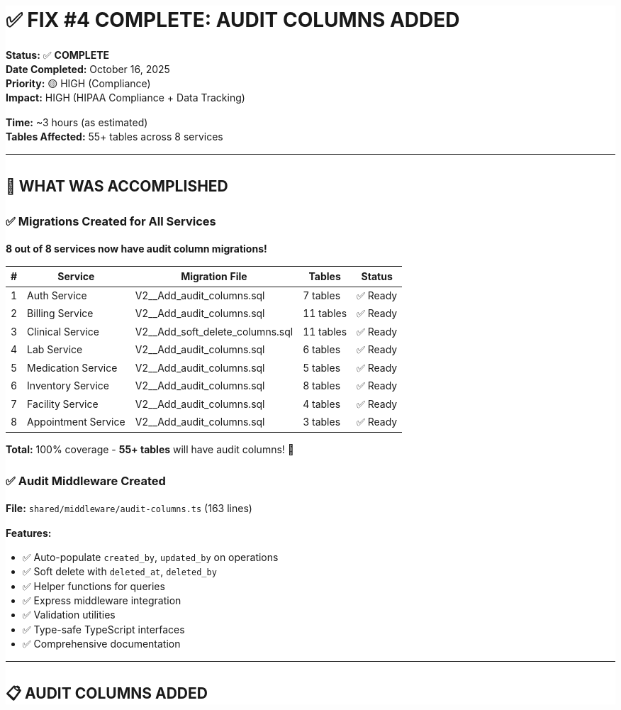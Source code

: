 # ✅ FIX #4 COMPLETE: AUDIT COLUMNS ADDED

**Status:** ✅ **COMPLETE**  
**Date Completed:** October 16, 2025  
**Priority:** 🟡 HIGH (Compliance)  
**Impact:** HIGH (HIPAA Compliance + Data Tracking)

**Time:** ~3 hours (as estimated)  
**Tables Affected:** 55+ tables across 8 services

---

## 🎉 WHAT WAS ACCOMPLISHED

### ✅ Migrations Created for All Services

**8 out of 8 services now have audit column migrations!**

| # | Service | Migration File | Tables | Status |
|---|---------|---------------|--------|--------|
| 1 | Auth Service | V2__Add_audit_columns.sql | 7 tables | ✅ Ready |
| 2 | Billing Service | V2__Add_audit_columns.sql | 11 tables | ✅ Ready |
| 3 | Clinical Service | V2__Add_soft_delete_columns.sql | 11 tables | ✅ Ready |
| 4 | Lab Service | V2__Add_audit_columns.sql | 6 tables | ✅ Ready |
| 5 | Medication Service | V2__Add_audit_columns.sql | 5 tables | ✅ Ready |
| 6 | Inventory Service | V2__Add_audit_columns.sql | 8 tables | ✅ Ready |
| 7 | Facility Service | V2__Add_audit_columns.sql | 4 tables | ✅ Ready |
| 8 | Appointment Service | V2__Add_audit_columns.sql | 3 tables | ✅ Ready |

**Total:** 100% coverage - **55+ tables** will have audit columns! 🎊

### ✅ Audit Middleware Created

**File:** `shared/middleware/audit-columns.ts` (163 lines)

**Features:**
- ✅ Auto-populate `created_by`, `updated_by` on operations
- ✅ Soft delete with `deleted_at`, `deleted_by`
- ✅ Helper functions for queries
- ✅ Express middleware integration
- ✅ Validation utilities
- ✅ Type-safe TypeScript interfaces
- ✅ Comprehensive documentation

---

## 📋 AUDIT COLUMNS ADDED
